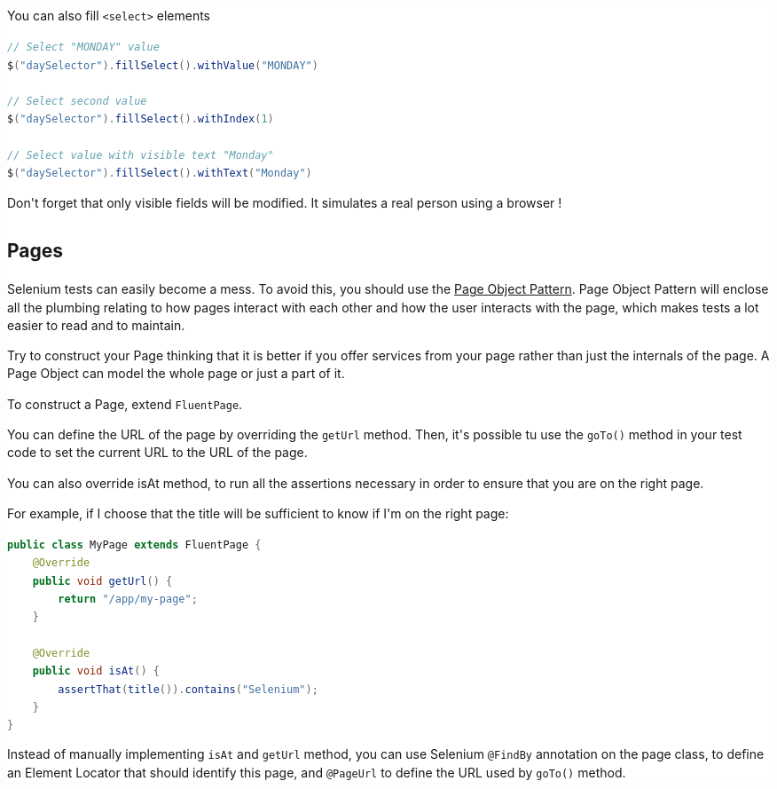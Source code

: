 You can also fill `<select>` elements

```java
// Select "MONDAY" value
$("daySelector").fillSelect().withValue("MONDAY")

// Select second value
$("daySelector").fillSelect().withIndex(1)

// Select value with visible text "Monday"
$("daySelector").fillSelect().withText("Monday")
```

Don't forget that only visible fields will be modified. It simulates a real person using a browser !

## Pages
Selenium tests can easily become a mess. To avoid this, you should use the [Page Object Pattern](http://code.google.com/p/selenium/wiki/PageObjects).
Page Object Pattern will enclose all the plumbing relating to how pages interact with each other and how the user
interacts with the page, which makes tests a lot easier to read and to maintain.

Try to construct your Page thinking that it is better if you offer services from your page rather than just the internals of the page.
A Page Object can model the whole page or just a part of it.

To construct a Page, extend `FluentPage`.

You can define the URL of the page by overriding the `getUrl` method. Then, it's possible tu use the `goTo()` method in 
your test code to set the current URL to the URL of the page.

You can also override isAt method, to run all the assertions necessary in order to ensure that you are on the right
page.

For example, if I choose that the title will be sufficient to know if I'm on the right page:

```java
public class MyPage extends FluentPage {
    @Override
    public void getUrl() {
        return "/app/my-page";
    }
    
    @Override
    public void isAt() {
        assertThat(title()).contains("Selenium");
    }
}
```

Instead of manually implementing `isAt` and `getUrl` method, you can use Selenium `@FindBy` annotation on the page 
class, to define an Element Locator that should identify this page, and `@PageUrl` to define the URL 
used by `goTo()` method.
